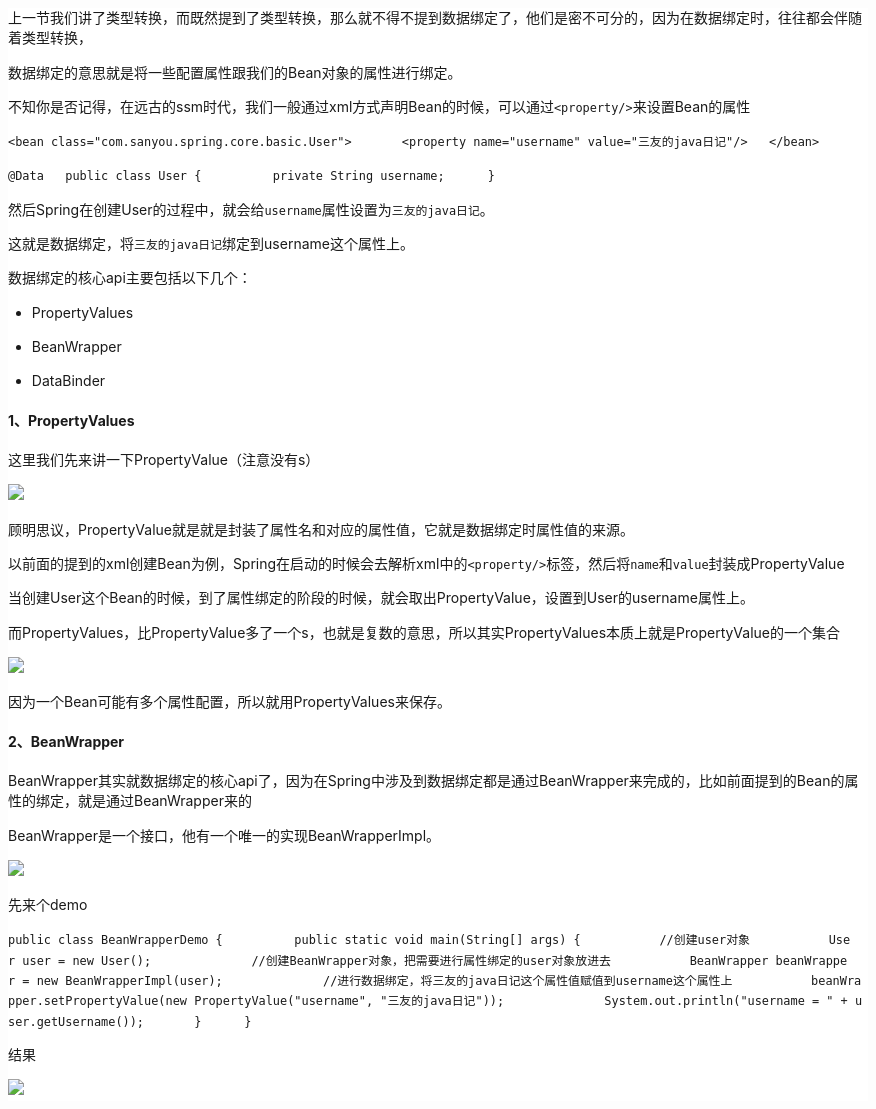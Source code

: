 上一节我们讲了类型转换，而既然提到了类型转换，那么就不得不提到数据绑定了，他们是密不可分的，因为在数据绑定时，往往都会伴随着类型转换，

数据绑定的意思就是将一些配置属性跟我们的Bean对象的属性进行绑定。

不知你是否记得，在远古的ssm时代，我们一般通过xml方式声明Bean的时候，可以通过`<property/>`来设置Bean的属性

`<bean class="com.sanyou.spring.core.basic.User">       <property name="username" value="三友的java日记"/>   </bean>   `

`@Data   public class User {          private String username;      }   `

然后Spring在创建User的过程中，就会给`username`属性设置为`三友的java日记`。

这就是数据绑定，将`三友的java日记`绑定到username这个属性上。

数据绑定的核心api主要包括以下几个：

*   PropertyValues
    
*   BeanWrapper
    
*   DataBinder
    

#### 1、PropertyValues

这里我们先来讲一下PropertyValue（注意没有s）

![](https://files.mdnice.com/user/33004/5f78579a-c5eb-4b89-bdf4-532cbb09ba24.png)

顾明思议，PropertyValue就是就是封装了属性名和对应的属性值，它就是数据绑定时属性值的来源。

以前面的提到的xml创建Bean为例，Spring在启动的时候会去解析xml中的`<property/>`标签，然后将`name`和`value`封装成PropertyValue

当创建User这个Bean的时候，到了属性绑定的阶段的时候，就会取出PropertyValue，设置到User的username属性上。

而PropertyValues，比PropertyValue多了一个s，也就是复数的意思，所以其实PropertyValues本质上就是PropertyValue的一个集合

![](https://files.mdnice.com/user/33004/60da503b-caec-4972-a15a-06f172fa1df8.png)

因为一个Bean可能有多个属性配置，所以就用PropertyValues来保存。

#### 2、BeanWrapper

BeanWrapper其实就数据绑定的核心api了，因为在Spring中涉及到数据绑定都是通过BeanWrapper来完成的，比如前面提到的Bean的属性的绑定，就是通过BeanWrapper来的

BeanWrapper是一个接口，他有一个唯一的实现BeanWrapperImpl。

![](https://files.mdnice.com/user/33004/ab48b027-cb23-4ae7-8f56-207d5eea4ac5.png)

先来个demo

`public class BeanWrapperDemo {          public static void main(String[] args) {           //创建user对象           User user = new User();              //创建BeanWrapper对象，把需要进行属性绑定的user对象放进去           BeanWrapper beanWrapper = new BeanWrapperImpl(user);              //进行数据绑定，将三友的java日记这个属性值赋值到username这个属性上           beanWrapper.setPropertyValue(new PropertyValue("username", "三友的java日记"));              System.out.println("username = " + user.getUsername());       }      }   `

结果

![](https://files.mdnice.com/user/33004/e174b490-7df8-4137-bf33-e98a0f3aeae2.png)
